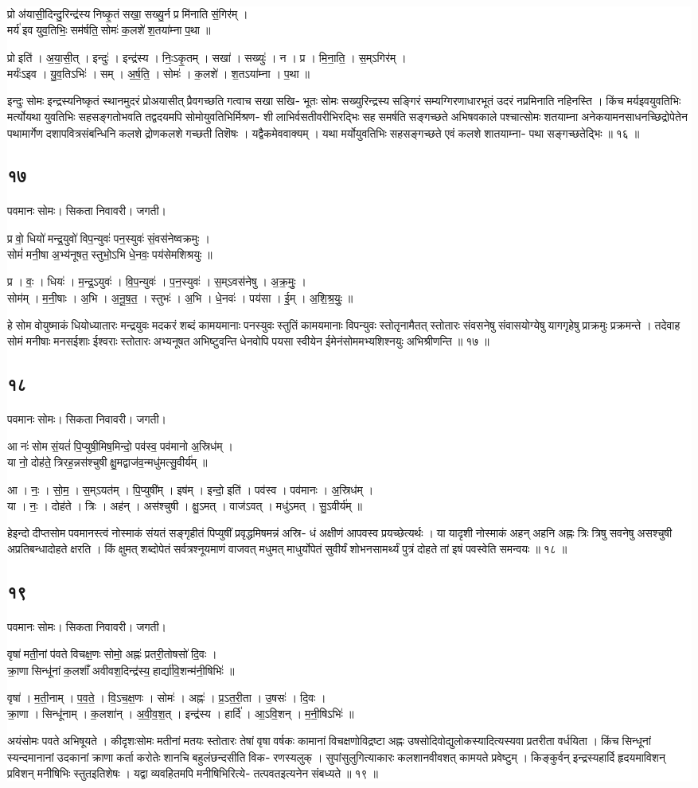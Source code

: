 प्रो अ॑यासी॒दिन्दु॒रिन्द्र॑स्य निष्कृ॒तं सखा॒ सख्यु॒र्न प्र मि॑नाति सं॒गिर॑म् ।  
मर्य॑ इव युव॒तिभिः॒ सम॑र्षति॒ सोमः॑ क॒लशे॑ श॒तया॑म्ना प॒था ॥

प्रो इति॑ । अ॒या॒सी॒त् । इन्दुः॑ । इन्द्र॑स्य । निः॒ऽकृ॒तम् । सखा॑ । सख्युः॑ । न । प्र । मि॒ना॒ति॒ । स॒म्ऽगिर॑म् ।  
मर्यः॑ऽइव । यु॒व॒तिऽभिः॑ । सम् । अ॒र्ष॒ति॒ । सोमः॑ । क॒लशे॑ । श॒तऽया॑म्ना । प॒था ॥

इन्दुः सोमः इन्द्रस्यनिष्कृतं स्थानमुदरं प्रोअयासीत् प्रैवगच्छति गत्वाच सखा सखि- भूतः सोमः सख्युरिन्द्रस्य सङ्गिरं सम्यग्गिरणाधारभूतं उदरं नप्रमिनाति नहिनस्ति । किंच मर्यइवयुवतिभिः मर्त्योयथा युवतिभिः सहसङ्गतोभवति तद्वदयमपि सोमोयुवतिभिर्मिश्रण- शी लाभिर्वसतीवरीभिरद्भिः सह समर्षति सङ्गच्छते अभिषवकाले पश्चात्सोमः शतयाम्ना अनेकयामनसाधनच्छिद्रोपेतेन पथामार्गेण दशापवित्रसंबन्धिनि कलशे द्रोणकलशे गच्छती तिशॆषः । यद्वैकमेववाक्यम् । यथा मर्योयुवतिभिः सहसङ्गच्छते एवं कलशे शातयाम्ना- पथा सङ्गच्छतेद्भिः ॥ १६ ॥

## १७
पवमानः सोमः। सिकता निवावरी। जगती।

प्र वो॒ धियो॑ मन्द्र॒युवो॑ विप॒न्युवः॑ पन॒स्युवः॑ सं॒वस॑नेष्वक्रमुः ।  
सोमं॑ मनी॒षा अ॒भ्य॑नूषत॒ स्तुभो॒ऽभि धे॒नवः॒ पय॑सेमशिश्रयुः ॥

प्र । वः॒ । धियः॑ । म॒न्द्र॒ऽयुवः॑ । वि॒प॒न्युवः॑ । प॒न॒स्युवः॑ । स॒म्ऽवस॑नेषु । अ॒क्र॒मुः॒ ।  
सोम॑म् । म॒नी॒षाः । अ॒भि । अ॒नू॒ष॒त॒ । स्तुभः॑ । अ॒भि । धे॒नवः॑ । पय॑सा । ई॒म् । अ॒शि॒श्र॒युः॒ ॥

हे सोम वोयुष्माकं धियोध्यातारः मन्द्रयुवः मदकरं शब्दं कामयमानाः पनस्युवः स्तुतिं कामयमानाः विपन्युवः स्तोतृनामैतत् स्तोतारः संवसनेषु संवासयोग्येषु यागगृहेषु प्राक्रमुः प्रक्रमन्ते । तदेवाह सोमं मनीषाः मनसईशाः ईश्वराः स्तोतारः अभ्यनूषत अभिष्टुवन्ति धेनवोपि पयसा स्वीयेन ईमेनंसोममभ्यशिश्नयुः अभिश्रीणन्ति ॥ १७ ॥

## १८
पवमानः सोमः। सिकता निवावरी। जगती।

आ नः॑ सोम सं॒यतं॑ पि॒प्युषी॒मिष॒मिन्दो॒ पव॑स्व॒ पव॑मानो अ॒स्रिध॑म् ।  
या नो॒ दोह॑ते॒ त्रिरह॒न्नस॑श्चुषी क्षु॒मद्वाज॑व॒न्मधु॑मत्सु॒वीर्य॑म् ॥

आ । नः॒ । सो॒म॒ । स॒म्ऽयत॑म् । पि॒प्युषी॑म् । इष॑म् । इन्दो॒ इति॑ । पव॑स्व । पव॑मानः । अ॒स्रिध॑म् ।  
या । नः॒ । दोह॑ते । त्रिः । अह॑न् । अस॑श्चुषी । क्षु॒ऽमत् । वाज॑ऽवत् । मधु॑ऽमत् । सु॒ऽवीर्य॑म् ॥

हेइन्दो दीप्तसोम पवमानस्त्वं नोस्माकं संयतं सङ्गृहीतं पिप्युषीं प्रवृद्धमिषमन्नं अस्रि- धं अक्षीणं आपवस्व प्रयच्छेत्यर्थः । या यादृशी नोस्माकं अहन् अहनि अह्नः त्रिः त्रिषु सवनेषु असश्चुषी अप्रतिबन्धादोहते क्षरति । किं क्षुमत् शब्दोपेतं सर्वत्रश्नूयमाणं वाजवत् मधुमत् माधुर्योपेतं सुवीर्यं शोभनसामर्थ्यं पुत्रं दोहते तां इषं पवस्वेति समन्वयः ॥ १८ ॥

## १९
पवमानः सोमः। सिकता निवावरी। जगती।

वृषा॑ मती॒नां प॑वते विचक्ष॒णः सोमो॒ अह्नः॑ प्रतरी॒तोषसो॑ दि॒वः ।  
क्रा॒णा सिन्धू॑नां क॒लशाँ॑ अवीवश॒दिन्द्र॑स्य॒ हार्द्या॑वि॒शन्म॑नी॒षिभिः॑ ॥

वृषा॑ । म॒ती॒नाम् । प॒व॒ते॒ । वि॒ऽच॒क्ष॒णः । सोमः॑ । अह्नः॑ । प्र॒ऽत॒री॒ता । उ॒षसः॑ । दि॒वः ।  
क्रा॒णा । सिन्धू॑नाम् । क॒लशा॑न् । अ॒वी॒व॒श॒त् । इन्द्र॑स्य । हार्दि॑ । आ॒ऽवि॒शन् । म॒नी॒षिऽभिः॑ ॥

अयंसोमः पवते अभिषूयते । कीदृशःसोमः मतीनां मतयः स्तोतारः तेषां वृषा वर्षकः कामानां विचक्षणोविद्रष्टा अह्नः उषसोदिवोद्युलोकस्यादित्यस्यवा प्रतरीता वर्धयिता । किंच सिन्धूनां स्यन्दमानानां उदकानां क्राणा कर्ता करोतेः शानचि बहुलंछन्दसीति विक- रणस्यलुक् । सुपांसुलुगित्याकारः कलशानवीवशत् कामयते प्रवेष्टुम् । किङ्कुर्वन् इन्द्रस्यहार्दि हृदयमाविशन् प्रविशन् मनीषिभिः स्तुतइतिशेषः । यद्वा व्यवहितमपि मनीषिभिरित्ये- तत्पवतइत्यनेन संबध्यते ॥ १९ ॥
